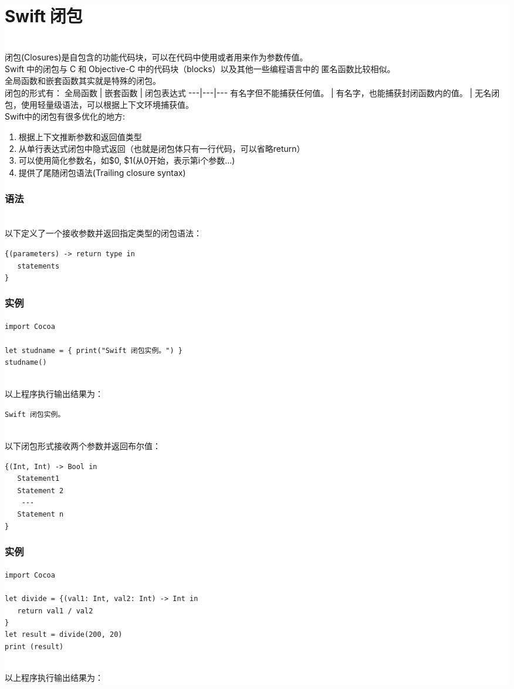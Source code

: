 # Swift 闭包
</br> 闭包(Closures)是自包含的功能代码块，可以在代码中使用或者用来作为参数传值。
</br> Swift 中的闭包与 C 和 Objective-C 中的代码块（blocks）以及其他一些编程语言中的 匿名函数比较相似。
</br> 全局函数和嵌套函数其实就是特殊的闭包。
</br> 闭包的形式有：
全局函数 | 嵌套函数 | 闭包表达式
---|---|---
有名字但不能捕获任何值。 | 有名字，也能捕获封闭函数内的值。 | 无名闭包，使用轻量级语法，可以根据上下文环境捕获值。
</br> Swift中的闭包有很多优化的地方:
1. 根据上下文推断参数和返回值类型
2. 从单行表达式闭包中隐式返回（也就是闭包体只有一行代码，可以省略return）
3. 可以使用简化参数名，如$0, $1(从0开始，表示第i个参数...)
4. 提供了尾随闭包语法(Trailing closure syntax)
### 语法
</br> 以下定义了一个接收参数并返回指定类型的闭包语法：

```
{(parameters) -> return type in
   statements
}
```
### 实例

```
import Cocoa

let studname = { print("Swift 闭包实例。") }
studname()
```
</br> 以上程序执行输出结果为：

```
Swift 闭包实例。
```
</br> 以下闭包形式接收两个参数并返回布尔值：

```
{(Int, Int) -> Bool in
   Statement1
   Statement 2
    ---
   Statement n
}
```
### 实例

```
import Cocoa

let divide = {(val1: Int, val2: Int) -> Int in 
   return val1 / val2 
}
let result = divide(200, 20)
print (result)
```
</br> 以上程序执行输出结果为：
